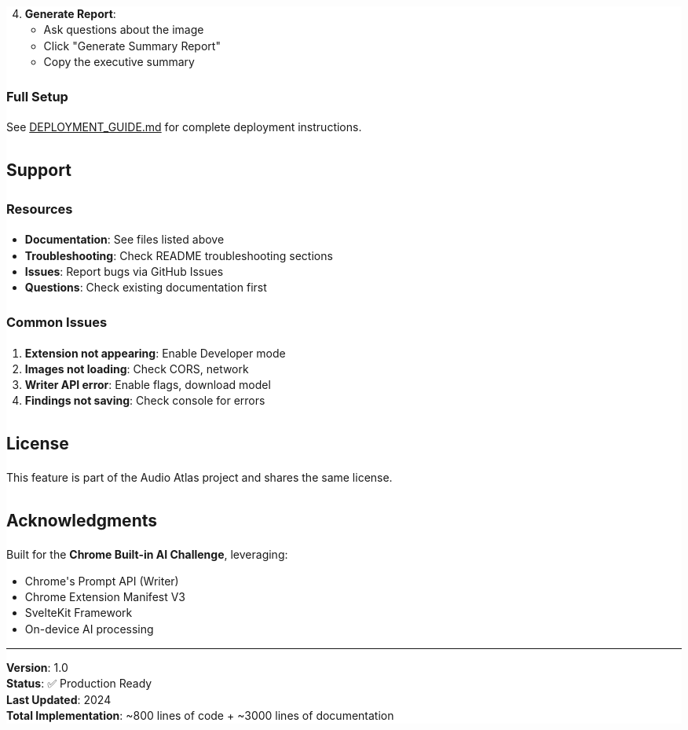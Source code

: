 4. **Generate Report**:
   - Ask questions about the image
   - Click "Generate Summary Report"
   - Copy the executive summary

### Full Setup

See [DEPLOYMENT_GUIDE.md](DEPLOYMENT_GUIDE.md) for complete deployment instructions.

## Support

### Resources

- **Documentation**: See files listed above
- **Troubleshooting**: Check README troubleshooting sections
- **Issues**: Report bugs via GitHub Issues
- **Questions**: Check existing documentation first

### Common Issues

1. **Extension not appearing**: Enable Developer mode
2. **Images not loading**: Check CORS, network
3. **Writer API error**: Enable flags, download model
4. **Findings not saving**: Check console for errors

## License

This feature is part of the Audio Atlas project and shares the same license.

## Acknowledgments

Built for the **Chrome Built-in AI Challenge**, leveraging:
- Chrome's Prompt API (Writer)
- Chrome Extension Manifest V3
- SvelteKit Framework
- On-device AI processing

---

**Version**: 1.0  
**Status**: ✅ Production Ready  
**Last Updated**: 2024  
**Total Implementation**: ~800 lines of code + ~3000 lines of documentation
